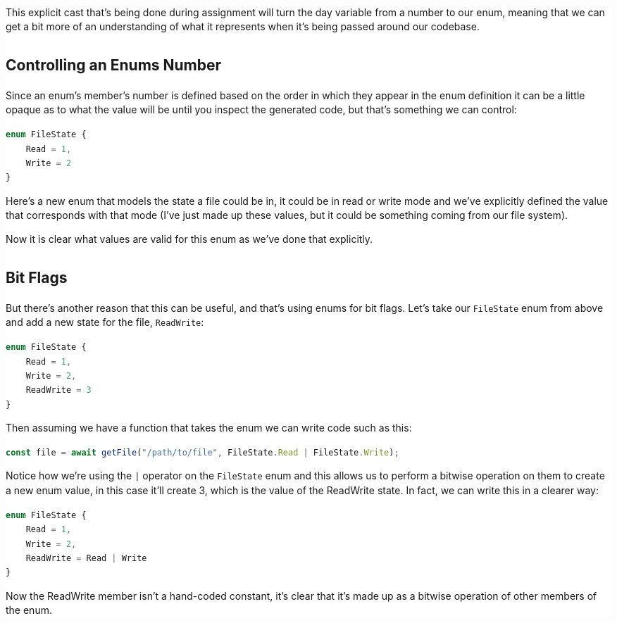 This explicit cast that’s being done during assignment will turn the day variable from a number to our enum, meaning that we can get a bit more of an understanding of what it represents when it’s being passed around our codebase.

## Controlling an Enums Number

Since an enum’s member’s number is defined based on the order in which they appear in the enum definition it can be a little opaque as to what the value will be until you inspect the generated code, but that’s something we can control:

```typescript
enum FileState {
    Read = 1,
    Write = 2
}
```

Here’s a new enum that models the state a file could be in, it could be in read or write mode and we’ve explicitly defined the value that corresponds with that mode (I’ve just made up these values, but it could be something coming from our file system).

Now it is clear what values are valid for this enum as we’ve done that explicitly.

## Bit Flags

But there’s another reason that this can be useful, and that’s using enums for bit flags. Let’s take our `FileState` enum from above and add a new state for the file, `ReadWrite`:

```typescript
enum FileState {
    Read = 1,
    Write = 2,
    ReadWrite = 3
}
```

Then assuming we have a function that takes the enum we can write code such as this:

```typescript
const file = await getFile("/path/to/file", FileState.Read | FileState.Write);
```

Notice how we’re using the `|` operator on the `FileState` enum and this allows us to perform a bitwise operation on them to create a new enum value, in this case it’ll create 3, which is the value of the ReadWrite state. In fact, we can write this in a clearer way:

```typescript
enum FileState {
    Read = 1,
    Write = 2,
    ReadWrite = Read | Write
}
```

Now the ReadWrite member isn’t a hand-coded constant, it’s clear that it’s made up as a bitwise operation of other members of the enum.
